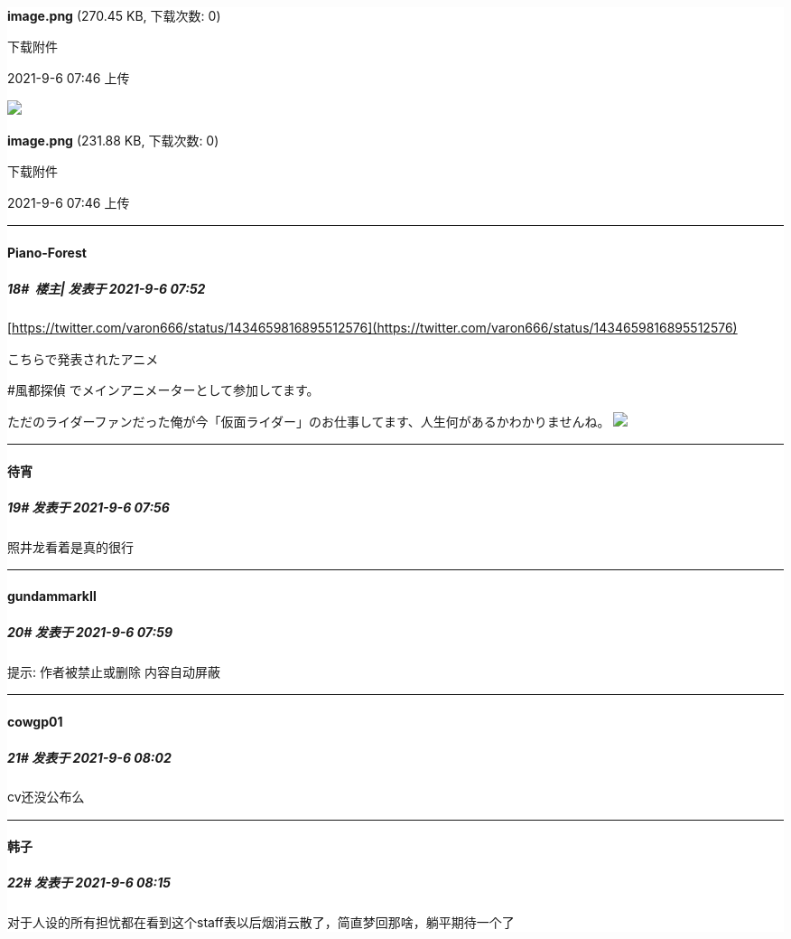 <strong>image.png</strong> (270.45 KB, 下载次数: 0)

下载附件

2021-9-6 07:46 上传

<img src="https://img.saraba1st.com/forum/202109/06/074621gytqtmgmu3uqm0zj.png" referrerpolicy="no-referrer">

<strong>image.png</strong> (231.88 KB, 下载次数: 0)

下载附件

2021-9-6 07:46 上传

*****

####  Piano-Forest  
##### 18#         楼主| 发表于 2021-9-6 07:52

[https://twitter.com/varon666/status/1434659816895512576](https://twitter.com/varon666/status/1434659816895512576)

こちらで発表されたアニメ

#風都探偵 でメインアニメーターとして参加してます。

ただのライダーファンだった俺が今「仮面ライダー」のお仕事してます、人生何があるかわかりませんね。 
<img src="https://p.sda1.dev/2/1e9c3b74da393ba907bf99830c41d02c/20210906_075217.jpg" referrerpolicy="no-referrer">

*****

####  待宵  
##### 19#       发表于 2021-9-6 07:56

照井龙看着是真的很行

*****

####  gundammarkⅡ  
##### 20#       发表于 2021-9-6 07:59

提示: 作者被禁止或删除 内容自动屏蔽

*****

####  cowgp01  
##### 21#       发表于 2021-9-6 08:02

cv还没公布么

*****

####  韩子  
##### 22#       发表于 2021-9-6 08:15

对于人设的所有担忧都在看到这个staff表以后烟消云散了，简直梦回那啥，躺平期待一个了
